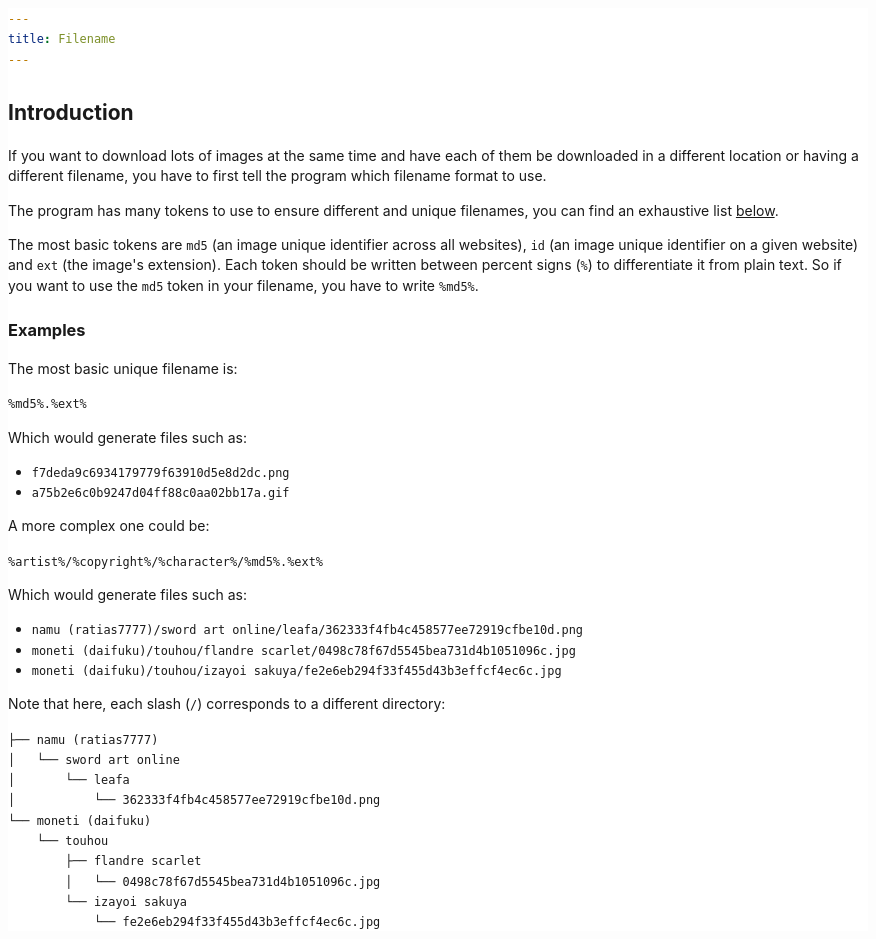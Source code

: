 ```yaml
---
title: Filename
---
```



## Introduction

If you want to download lots of images at the same time and have each of them be downloaded in a different location or having a different filename, you have to first tell the program which filename format to use.

The program has many tokens to use to ensure different and unique filenames, you can find an exhaustive list [below](#available-tokens).

The most basic tokens are `md5` (an image unique identifier across all websites), `id` (an image unique identifier on a given website) and `ext` (the image's extension). Each token should be written between percent signs (`%`) to differentiate it from plain text. So if you want to use the `md5` token in your filename, you have to write `%md5%`.

### Examples

The most basic unique filename is:
```
%md5%.%ext%
```

Which would generate files such as:

* `f7deda9c6934179779f63910d5e8d2dc.png`
* `a75b2e6c0b9247d04ff88c0aa02bb17a.gif`

A more complex one could be:
```
%artist%/%copyright%/%character%/%md5%.%ext%
```

Which would generate files such as:

* `namu (ratias7777)/sword art online/leafa/362333f4fb4c458577ee72919cfbe10d.png`
* `moneti (daifuku)/touhou/flandre scarlet/0498c78f67d5545bea731d4b1051096c.jpg`
* `moneti (daifuku)/touhou/izayoi sakuya/fe2e6eb294f33f455d43b3effcf4ec6c.jpg`

Note that here, each slash (`/`) corresponds to a different directory:
```
├── namu (ratias7777)
│   └── sword art online
│       └── leafa
│           └── 362333f4fb4c458577ee72919cfbe10d.png
└── moneti (daifuku)
    └── touhou
        ├── flandre scarlet
        │   └── 0498c78f67d5545bea731d4b1051096c.jpg
        └── izayoi sakuya
            └── fe2e6eb294f33f455d43b3effcf4ec6c.jpg
```
